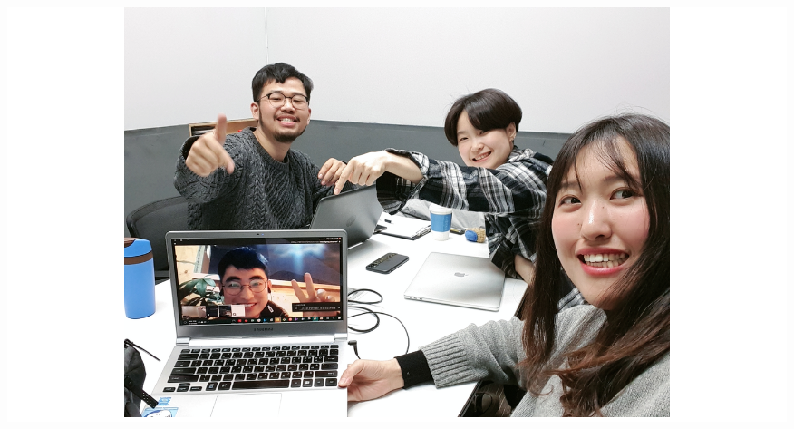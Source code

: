 <center><img src = "https://github.com/GAS-Gist-Algorithm-Study/Gallery/blob/master/2020_02_09/2020_02_09_2.jpg" width = "70%"></center>